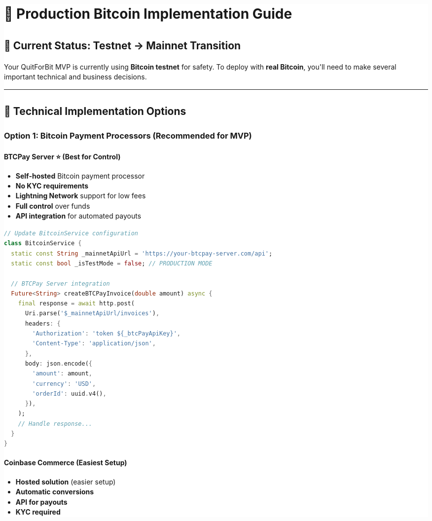# 🚀 Production Bitcoin Implementation Guide

## 🎯 **Current Status: Testnet → Mainnet Transition**

Your QuitForBit MVP is currently using **Bitcoin testnet** for safety. To deploy with **real Bitcoin**, you'll need to make several important technical and business decisions.

---

## 🔧 **Technical Implementation Options**

### **Option 1: Bitcoin Payment Processors (Recommended for MVP)**

#### **BTCPay Server** ⭐ (Best for Control)
- **Self-hosted** Bitcoin payment processor
- **No KYC requirements**
- **Lightning Network** support for low fees
- **Full control** over funds
- **API integration** for automated payouts

```dart
// Update BitcoinService configuration
class BitcoinService {
  static const String _mainnetApiUrl = 'https://your-btcpay-server.com/api';
  static const bool _isTestMode = false; // PRODUCTION MODE
  
  // BTCPay Server integration
  Future<String> createBTCPayInvoice(double amount) async {
    final response = await http.post(
      Uri.parse('$_mainnetApiUrl/invoices'),
      headers: {
        'Authorization': 'token ${_btcPayApiKey}',
        'Content-Type': 'application/json',
      },
      body: json.encode({
        'amount': amount,
        'currency': 'USD',
        'orderId': uuid.v4(),
      }),
    );
    // Handle response...
  }
}
```

#### **Coinbase Commerce** (Easiest Setup)
- **Hosted solution** (easier setup)
- **Automatic conversions**
- **API for payouts**
- **KYC required**

